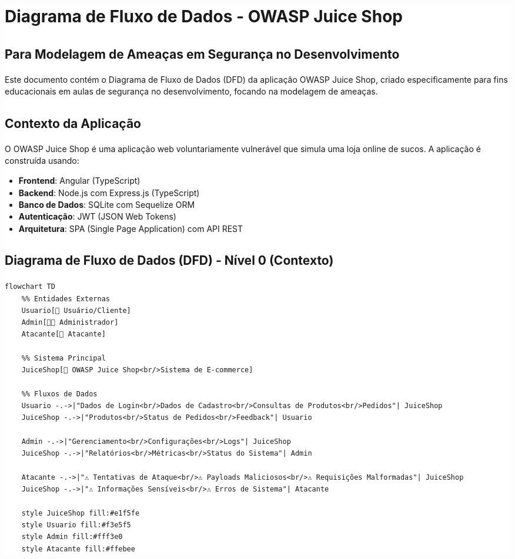 # Diagrama de Fluxo de Dados - OWASP Juice Shop

## Para Modelagem de Ameaças em Segurança no Desenvolvimento

Este documento contém o Diagrama de Fluxo de Dados (DFD) da aplicação OWASP Juice Shop, criado especificamente para fins educacionais em aulas de segurança no desenvolvimento, focando na modelagem de ameaças.

## Contexto da Aplicação

O OWASP Juice Shop é uma aplicação web voluntariamente vulnerável que simula uma loja online de sucos. A aplicação é construída usando:

- **Frontend**: Angular (TypeScript)
- **Backend**: Node.js com Express.js (TypeScript)
- **Banco de Dados**: SQLite com Sequelize ORM
- **Autenticação**: JWT (JSON Web Tokens)
- **Arquitetura**: SPA (Single Page Application) com API REST

## Diagrama de Fluxo de Dados (DFD) - Nível 0 (Contexto)

```mermaid
flowchart TD
    %% Entidades Externas
    Usuario[👤 Usuário/Cliente]
    Admin[👨‍💼 Administrador]
    Atacante[🔴 Atacante]

    %% Sistema Principal
    JuiceShop[🏪 OWASP Juice Shop<br/>Sistema de E-commerce]

    %% Fluxos de Dados
    Usuario -.->|"Dados de Login<br/>Dados de Cadastro<br/>Consultas de Produtos<br/>Pedidos"| JuiceShop
    JuiceShop -.->|"Produtos<br/>Status de Pedidos<br/>Feedback"| Usuario

    Admin -.->|"Gerenciamento<br/>Configurações<br/>Logs"| JuiceShop
    JuiceShop -.->|"Relatórios<br/>Métricas<br/>Status do Sistema"| Admin

    Atacante -.->|"⚠️ Tentativas de Ataque<br/>⚠️ Payloads Maliciosos<br/>⚠️ Requisições Malformadas"| JuiceShop
    JuiceShop -.->|"⚠️ Informações Sensíveis<br/>⚠️ Erros de Sistema"| Atacante

    style JuiceShop fill:#e1f5fe
    style Usuario fill:#f3e5f5
    style Admin fill:#fff3e0
    style Atacante fill:#ffebee
```
